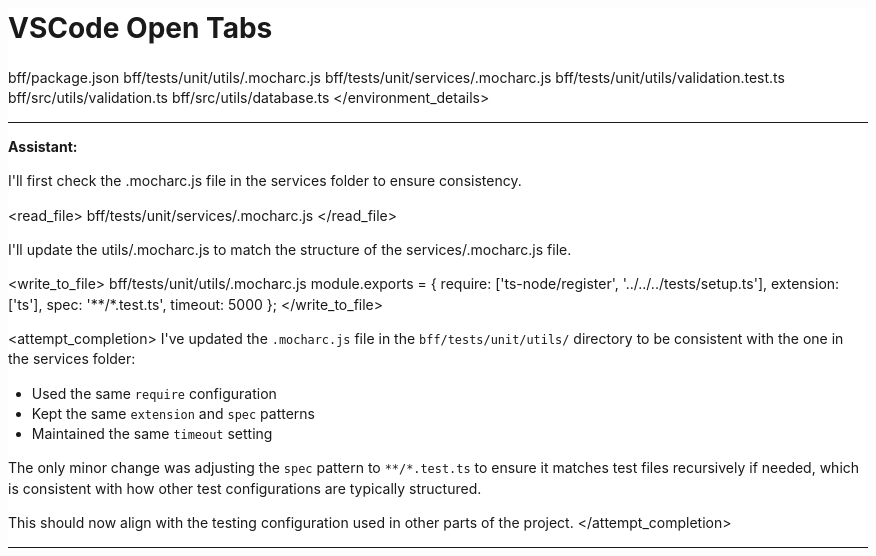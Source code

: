# VSCode Open Tabs
bff/package.json
bff/tests/unit/utils/.mocharc.js
bff/tests/unit/services/.mocharc.js
bff/tests/unit/utils/validation.test.ts
bff/src/utils/validation.ts
bff/src/utils/database.ts
</environment_details>

---

**Assistant:**

<thinking>
I'll first check the .mocharc.js file in the services folder to ensure consistency.
</thinking>

<read_file>
<path>bff/tests/unit/services/.mocharc.js</path>
</read_file>

<thinking>
I'll update the utils/.mocharc.js to match the structure of the services/.mocharc.js file.
</thinking>

<write_to_file>
<path>bff/tests/unit/utils/.mocharc.js</path>
<content>module.exports = {
  require: ['ts-node/register', '../../../tests/setup.ts'],
  extension: ['ts'],
  spec: '**/*.test.ts',
  timeout: 5000
};
</content>
</write_to_file>

<attempt_completion>
<result>
I've updated the `.mocharc.js` file in the `bff/tests/unit/utils/` directory to be consistent with the one in the services folder:

- Used the same `require` configuration
- Kept the same `extension` and `spec` patterns
- Maintained the same `timeout` setting

The only minor change was adjusting the `spec` pattern to `**/*.test.ts` to ensure it matches test files recursively if needed, which is consistent with how other test configurations are typically structured.

This should now align with the testing configuration used in other parts of the project.
</result>
</attempt_completion>

---
